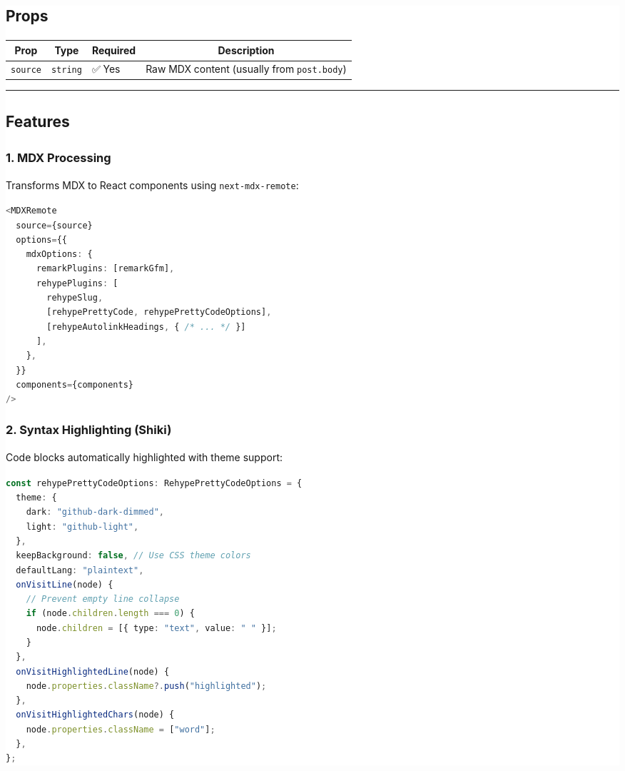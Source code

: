 
## Props

| Prop | Type | Required | Description |
|------|------|----------|-------------|
| `source` | `string` | ✅ Yes | Raw MDX content (usually from `post.body`) |

---

## Features

### 1. **MDX Processing**

Transforms MDX to React components using `next-mdx-remote`:

```typescript
<MDXRemote
  source={source}
  options={{
    mdxOptions: {
      remarkPlugins: [remarkGfm],
      rehypePlugins: [
        rehypeSlug,
        [rehypePrettyCode, rehypePrettyCodeOptions],
        [rehypeAutolinkHeadings, { /* ... */ }]
      ],
    },
  }}
  components={components}
/>
```

### 2. **Syntax Highlighting (Shiki)**

Code blocks automatically highlighted with theme support:

```typescript
const rehypePrettyCodeOptions: RehypePrettyCodeOptions = {
  theme: {
    dark: "github-dark-dimmed",
    light: "github-light",
  },
  keepBackground: false, // Use CSS theme colors
  defaultLang: "plaintext",
  onVisitLine(node) {
    // Prevent empty line collapse
    if (node.children.length === 0) {
      node.children = [{ type: "text", value: " " }];
    }
  },
  onVisitHighlightedLine(node) {
    node.properties.className?.push("highlighted");
  },
  onVisitHighlightedChars(node) {
    node.properties.className = ["word"];
  },
};
```
